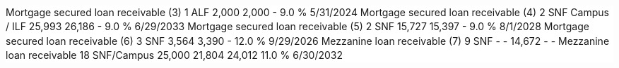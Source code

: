 </tr>
<tr>
<td>Mortgage secured loan receivable (3)</td>
<td>1 ALF</td>
<td>2,000</td>
<td>2,000</td>
<td>-</td>
<td>9.0</td>
<td>%</td>
<td>5/31/2024</td>
</tr>
<tr>
<td>Mortgage secured loan receivable (4)</td>
<td>2 SNF Campus / ILF</td>
<td>25,993</td>
<td>26,186</td>
<td>-</td>
<td>9.0  %</td>
<td></td>
<td>6/29/2033</td>
</tr>
<tr>
<td>Mortgage secured loan receivable (5)</td>
<td>2 SNF</td>
<td>15,727</td>
<td>15,397</td>
<td>-</td>
<td>9.0  %</td>
<td></td>
<td>8/1/2028</td>
</tr>
<tr>
<td>Mortgage secured loan receivable (6)</td>
<td>3 SNF</td>
<td>3,564</td>
<td>3,390</td>
<td>-</td>
<td>12.0  %</td>
<td></td>
<td>9/29/2026</td>
</tr>
<tr>
<td>Mezzanine loan receivable (7)</td>
<td>9 SNF</td>
<td>-</td>
<td>-</td>
<td>14,672</td>
<td>-</td>
<td></td>
<td>-</td>
</tr>
<tr>
<td>Mezzanine loan receivable</td>
<td>18 SNF/Campus</td>
<td>25,000</td>
<td>21,804</td>
<td>24,012</td>
<td>11.0</td>
<td>%</td>
<td>6/30/2032</td>
</tr>
<tr>
<td></td>
<td></td>